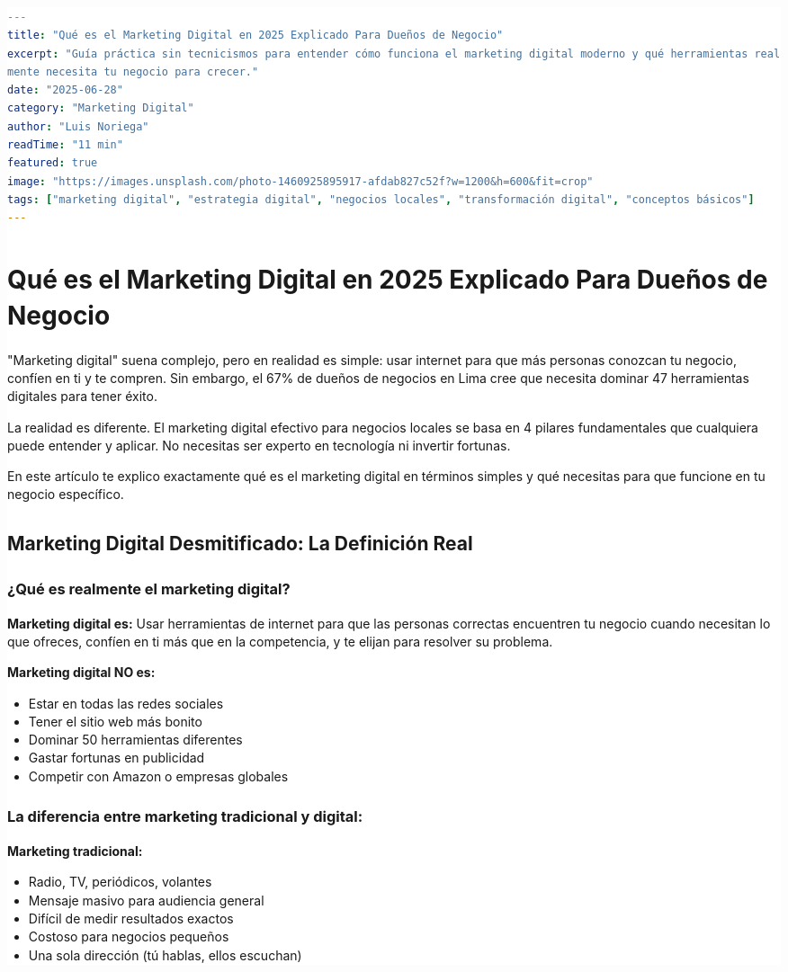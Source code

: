 ```yaml
---
title: "Qué es el Marketing Digital en 2025 Explicado Para Dueños de Negocio"
excerpt: "Guía práctica sin tecnicismos para entender cómo funciona el marketing digital moderno y qué herramientas realmente necesita tu negocio para crecer."
date: "2025-06-28"
category: "Marketing Digital"
author: "Luis Noriega"
readTime: "11 min"
featured: true
image: "https://images.unsplash.com/photo-1460925895917-afdab827c52f?w=1200&h=600&fit=crop"
tags: ["marketing digital", "estrategia digital", "negocios locales", "transformación digital", "conceptos básicos"]
---
```


# Qué es el Marketing Digital en 2025 Explicado Para Dueños de Negocio

"Marketing digital" suena complejo, pero en realidad es simple: usar internet para que más personas conozcan tu negocio, confíen en ti y te compren. Sin embargo, el 67% de dueños de negocios en Lima cree que necesita dominar 47 herramientas digitales para tener éxito.

La realidad es diferente. El marketing digital efectivo para negocios locales se basa en 4 pilares fundamentales que cualquiera puede entender y aplicar. No necesitas ser experto en tecnología ni invertir fortunas.

En este artículo te explico exactamente qué es el marketing digital en términos simples y qué necesitas para que funcione en tu negocio específico.

## Marketing Digital Desmitificado: La Definición Real

### ¿Qué es realmente el marketing digital?

**Marketing digital es:** Usar herramientas de internet para que las personas correctas encuentren tu negocio cuando necesitan lo que ofreces, confíen en ti más que en la competencia, y te elijan para resolver su problema.

**Marketing digital NO es:**
- Estar en todas las redes sociales
- Tener el sitio web más bonito
- Dominar 50 herramientas diferentes
- Gastar fortunas en publicidad
- Competir con Amazon o empresas globales

### La diferencia entre marketing tradicional y digital:

**Marketing tradicional:**
- Radio, TV, periódicos, volantes
- Mensaje masivo para audiencia general  
- Difícil de medir resultados exactos
- Costoso para negocios pequeños
- Una sola dirección (tú hablas, ellos escuchan)

